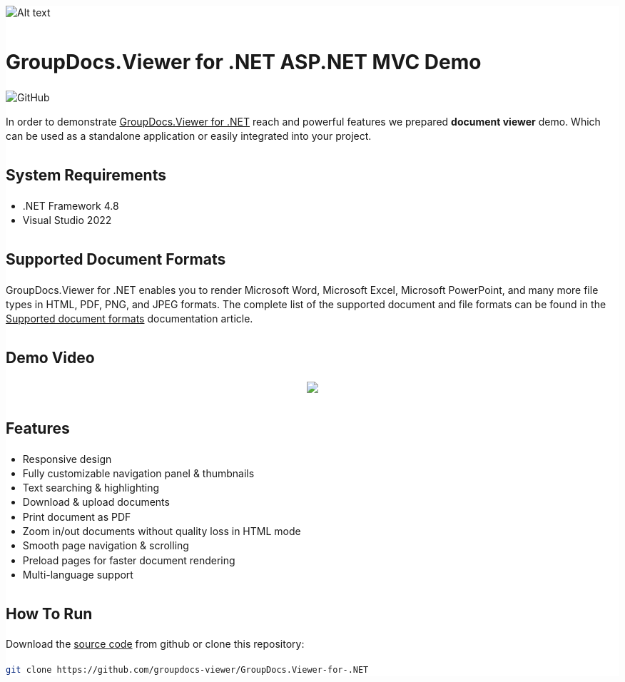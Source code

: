 ![Alt text](https://raw.githubusercontent.com/groupdocs-viewer/groupdocs-viewer.github.io/master/resources/image/banner.png "GroupDocs.Viewer")

# GroupDocs.Viewer for .NET ASP.NET MVC Demo

![GitHub](https://img.shields.io/github/license/groupdocs-viewer/GroupDocs.Viewer-for-.NET)

In order to demonstrate [GroupDocs.Viewer for .NET](https://products.groupdocs.com/viewer/net) reach and powerful features we prepared **document viewer** demo. Which can be used as a standalone application or easily integrated into your project.

## System Requirements
- .NET Framework 4.8
- Visual Studio 2022

## Supported Document Formats

GroupDocs.Viewer for .NET enables you to render Microsoft Word, Microsoft Excel, Microsoft PowerPoint, and many more file types in HTML, PDF, PNG, and JPEG formats. The complete list of the supported document and file formats can be found in the [Supported document formats](https://docs.groupdocs.com/viewer/net/supported-document-formats/) documentation article.

## Demo Video

<p align="center">
  <a title="Document viewer for JAVA " href="https://www.youtube.com/watch?v=NnZaMNUC6o0"> 
    <img src="https://raw.githubusercontent.com/groupdocs-viewer/groupdocs-viewer.github.io/master/resources/image/document-viewer-demo.gif" width="100%" style="width:100%;">
  </a>
</p>

## Features
- Responsive design
- Fully customizable navigation panel & thumbnails
- Text searching & highlighting
- Download & upload documents
- Print document as PDF 
- Zoom in/out documents without quality loss in HTML mode
- Smooth page navigation & scrolling
- Preload pages for faster document rendering
- Multi-language support

## How To Run

Download the [source code](https://github.com/groupdocs-viewer/GroupDocs.Viewer-for-.NET/archive/master.zip) from github or clone this repository:

```bash
git clone https://github.com/groupdocs-viewer/GroupDocs.Viewer-for-.NET
```
